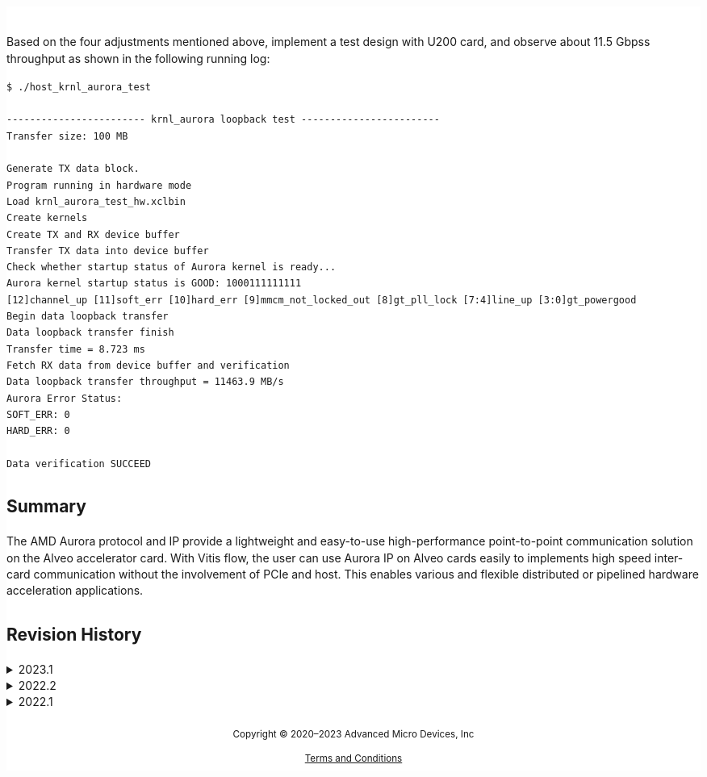 <br/>

Based on the four adjustments mentioned above, implement a test design with U200 card, and observe about 11.5 Gbpss throughput as shown in the following running log:

~~~shell
$ ./host_krnl_aurora_test

------------------------ krnl_aurora loopback test ------------------------
Transfer size: 100 MB

Generate TX data block.
Program running in hardware mode
Load krnl_aurora_test_hw.xclbin
Create kernels
Create TX and RX device buffer
Transfer TX data into device buffer
Check whether startup status of Aurora kernel is ready...
Aurora kernel startup status is GOOD: 1000111111111
[12]channel_up [11]soft_err [10]hard_err [9]mmcm_not_locked_out [8]gt_pll_lock [7:4]line_up [3:0]gt_powergood
Begin data loopback transfer
Data loopback transfer finish
Transfer time = 8.723 ms
Fetch RX data from device buffer and verification
Data loopback transfer throughput = 11463.9 MB/s
Aurora Error Status:
SOFT_ERR: 0
HARD_ERR: 0

Data verification SUCCEED
~~~

## Summary

The AMD Aurora protocol and IP provide a lightweight and easy-to-use high-performance point-to-point communication solution on the Alveo accelerator card. With Vitis flow, the user can use Aurora IP on Alveo cards easily to implements high speed inter-card communication without the involvement of PCIe and host. This enables various and flexible distributed or pipelined hardware acceleration applications.

## Revision History

<details><summary>2023.1</summary></details>

<details><summary>2022.2</summary></details>

<details><summary>2022.1</summary></details>


<p class="sphinxhide" align="center"><sub>Copyright © 2020–2023 Advanced Micro Devices, Inc</sub></p>

<p class="sphinxhide" align="center"><sup><a href="https://www.amd.com/en/corporate/copyright">Terms and Conditions</a></sup></p>
